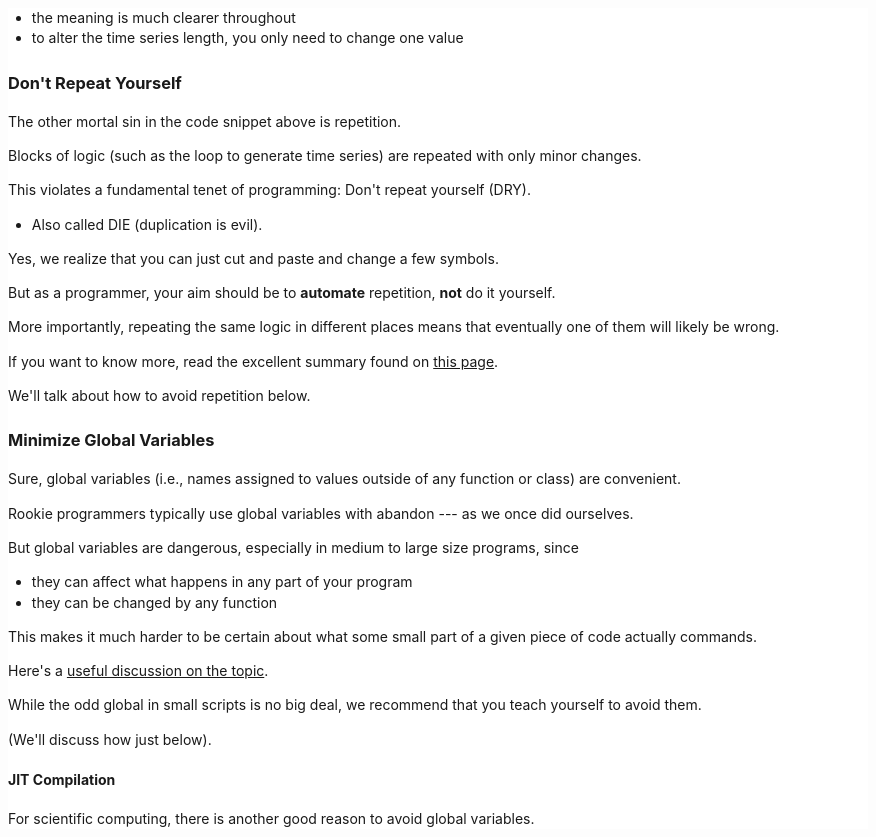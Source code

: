 -   the meaning is much clearer throughout
-   to alter the time series length, you only need to change one value

### Don\'t Repeat Yourself

The other mortal sin in the code snippet above is repetition.

Blocks of logic (such as the loop to generate time series) are repeated
with only minor changes.

This violates a fundamental tenet of programming: Don\'t repeat yourself
(DRY).

-   Also called DIE (duplication is evil).

Yes, we realize that you can just cut and paste and change a few
symbols.

But as a programmer, your aim should be to **automate** repetition,
**not** do it yourself.

More importantly, repeating the same logic in different places means
that eventually one of them will likely be wrong.

If you want to know more, read the excellent summary found on [this
page](https://code.tutsplus.com/tutorials/3-key-software-principles-you-must-understand--net-25161).

We\'ll talk about how to avoid repetition below.

### Minimize Global Variables

Sure, global variables (i.e., names assigned to values outside of any
function or class) are convenient.

Rookie programmers typically use global variables with abandon --- as
we once did ourselves.

But global variables are dangerous, especially in medium to large size
programs, since

-   they can affect what happens in any part of your program
-   they can be changed by any function

This makes it much harder to be certain about what some small part of a
given piece of code actually commands.

Here\'s a [useful discussion on the
topic](http://wiki.c2.com/?GlobalVariablesAreBad).

While the odd global in small scripts is no big deal, we recommend that
you teach yourself to avoid them.

(We\'ll discuss how just below).

#### JIT Compilation

For scientific computing, there is another good reason to avoid global
variables.
